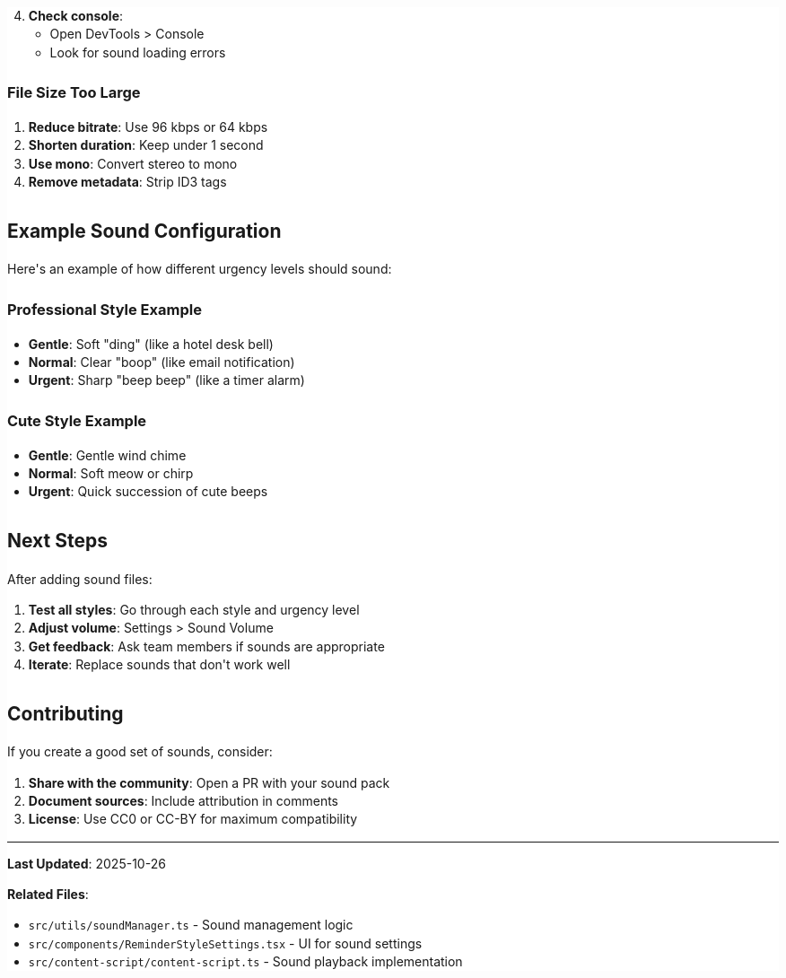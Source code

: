 4. **Check console**:
   - Open DevTools > Console
   - Look for sound loading errors

### File Size Too Large

1. **Reduce bitrate**: Use 96 kbps or 64 kbps
2. **Shorten duration**: Keep under 1 second
3. **Use mono**: Convert stereo to mono
4. **Remove metadata**: Strip ID3 tags

## Example Sound Configuration

Here's an example of how different urgency levels should sound:

### Professional Style Example

- **Gentle**: Soft "ding" (like a hotel desk bell)
- **Normal**: Clear "boop" (like email notification)
- **Urgent**: Sharp "beep beep" (like a timer alarm)

### Cute Style Example

- **Gentle**: Gentle wind chime
- **Normal**: Soft meow or chirp
- **Urgent**: Quick succession of cute beeps

## Next Steps

After adding sound files:

1. **Test all styles**: Go through each style and urgency level
2. **Adjust volume**: Settings > Sound Volume
3. **Get feedback**: Ask team members if sounds are appropriate
4. **Iterate**: Replace sounds that don't work well

## Contributing

If you create a good set of sounds, consider:

1. **Share with the community**: Open a PR with your sound pack
2. **Document sources**: Include attribution in comments
3. **License**: Use CC0 or CC-BY for maximum compatibility

---

**Last Updated**: 2025-10-26

**Related Files**:

- `src/utils/soundManager.ts` - Sound management logic
- `src/components/ReminderStyleSettings.tsx` - UI for sound settings
- `src/content-script/content-script.ts` - Sound playback implementation
